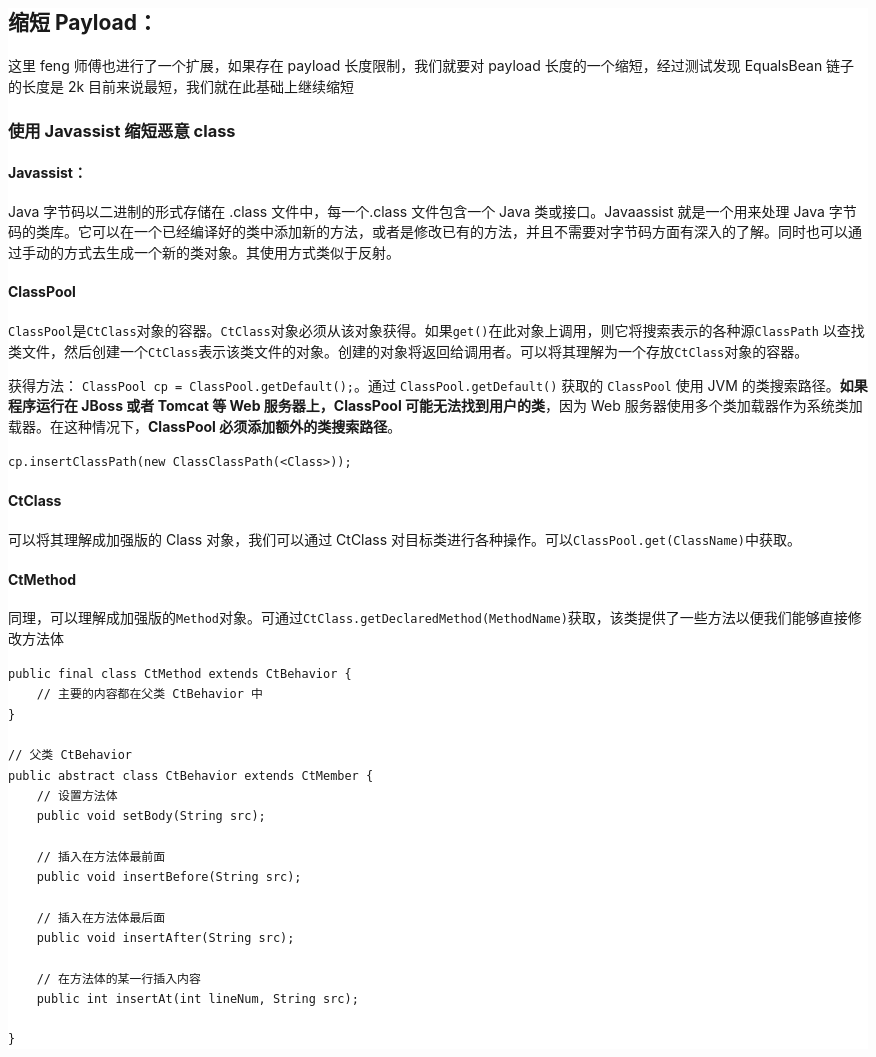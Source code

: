 ## 缩短 Payload：

这里 feng 师傅也进行了一个扩展，如果存在 payload 长度限制，我们就要对 payload 长度的一个缩短，经过测试发现 EqualsBean 链子的长度是 2k 目前来说最短，我们就在此基础上继续缩短

### 使用 Javassist 缩短恶意 class

#### Javassist：

Java 字节码以二进制的形式存储在 .class 文件中，每一个.class 文件包含一个 Java 类或接口。Javaassist 就是一个用来处理 Java 字节码的类库。它可以在一个已经编译好的类中添加新的方法，或者是修改已有的方法，并且不需要对字节码方面有深入的了解。同时也可以通过手动的方式去生成一个新的类对象。其使用方式类似于反射。

#### ClassPool

`ClassPool`是`CtClass`对象的容器。`CtClass`对象必须从该对象获得。如果`get()`在此对象上调用，则它将搜索表示的各种源`ClassPath` 以查找类文件，然后创建一个`CtClass`表示该类文件的对象。创建的对象将返回给调用者。可以将其理解为一个存放`CtClass`对象的容器。

获得方法： `ClassPool cp = ClassPool.getDefault();`。通过 `ClassPool.getDefault()` 获取的 `ClassPool` 使用 JVM 的类搜索路径。**如果程序运行在 JBoss 或者 Tomcat 等 Web 服务器上，ClassPool 可能无法找到用户的类**，因为 Web 服务器使用多个类加载器作为系统类加载器。在这种情况下，**ClassPool 必须添加额外的类搜索路径**。

```plain
cp.insertClassPath(new ClassClassPath(<Class>));
```

#### CtClass

可以将其理解成加强版的 Class 对象，我们可以通过 CtClass 对目标类进行各种操作。可以`ClassPool.get(ClassName)`中获取。

#### CtMethod

同理，可以理解成加强版的`Method`对象。可通过`CtClass.getDeclaredMethod(MethodName)`获取，该类提供了一些方法以便我们能够直接修改方法体

```plain
public final class CtMethod extends CtBehavior {
    // 主要的内容都在父类 CtBehavior 中
}

// 父类 CtBehavior
public abstract class CtBehavior extends CtMember {
    // 设置方法体
    public void setBody(String src);

    // 插入在方法体最前面
    public void insertBefore(String src);

    // 插入在方法体最后面
    public void insertAfter(String src);

    // 在方法体的某一行插入内容
    public int insertAt(int lineNum, String src);

}
```
